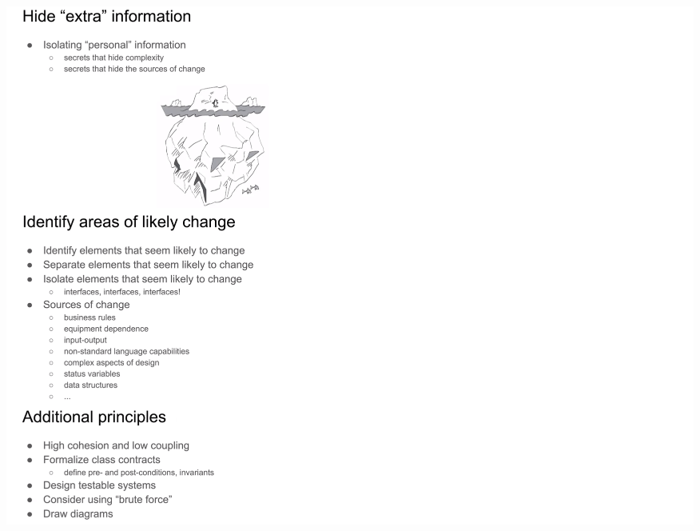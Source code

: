 <img src="./pics for conspects/SD/SD 24-02-07 9.png" alt="SD 24-02-07 9" style="zoom:50%;" />



<img src="./pics for conspects/SD/SD 24-02-07 10.png" alt="SD 24-02-07 10" style="zoom:50%;" />



<img src="./pics for conspects/SD/SD 24-02-07 11.png" alt="SD 24-02-07 11" style="zoom:50%;" />

